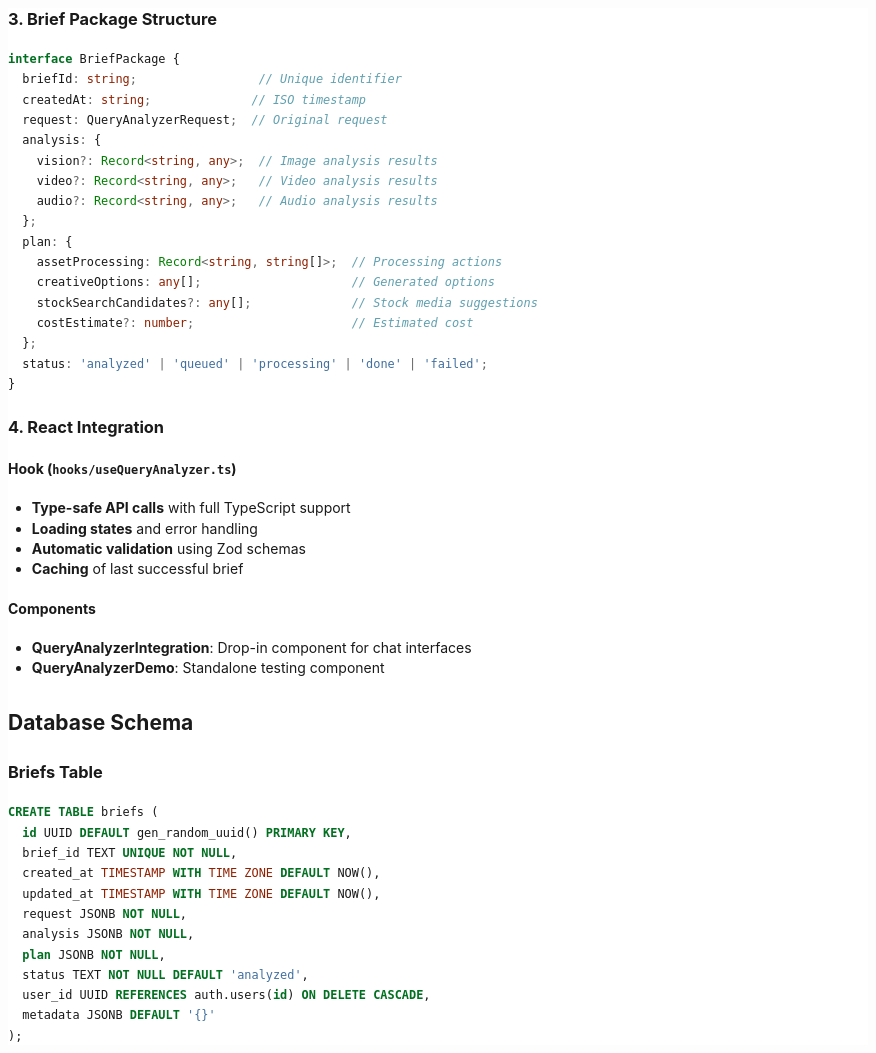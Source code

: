### 3. Brief Package Structure

```typescript
interface BriefPackage {
  briefId: string;                 // Unique identifier
  createdAt: string;              // ISO timestamp
  request: QueryAnalyzerRequest;  // Original request
  analysis: {
    vision?: Record<string, any>;  // Image analysis results
    video?: Record<string, any>;   // Video analysis results
    audio?: Record<string, any>;   // Audio analysis results
  };
  plan: {
    assetProcessing: Record<string, string[]>;  // Processing actions
    creativeOptions: any[];                     // Generated options
    stockSearchCandidates?: any[];              // Stock media suggestions
    costEstimate?: number;                      // Estimated cost
  };
  status: 'analyzed' | 'queued' | 'processing' | 'done' | 'failed';
}
```

### 4. React Integration

#### Hook (`hooks/useQueryAnalyzer.ts`)
- **Type-safe API calls** with full TypeScript support
- **Loading states** and error handling
- **Automatic validation** using Zod schemas
- **Caching** of last successful brief

#### Components
- **QueryAnalyzerIntegration**: Drop-in component for chat interfaces
- **QueryAnalyzerDemo**: Standalone testing component

## Database Schema

### Briefs Table
```sql
CREATE TABLE briefs (
  id UUID DEFAULT gen_random_uuid() PRIMARY KEY,
  brief_id TEXT UNIQUE NOT NULL,
  created_at TIMESTAMP WITH TIME ZONE DEFAULT NOW(),
  updated_at TIMESTAMP WITH TIME ZONE DEFAULT NOW(),
  request JSONB NOT NULL,
  analysis JSONB NOT NULL,
  plan JSONB NOT NULL,
  status TEXT NOT NULL DEFAULT 'analyzed',
  user_id UUID REFERENCES auth.users(id) ON DELETE CASCADE,
  metadata JSONB DEFAULT '{}'
);
```

